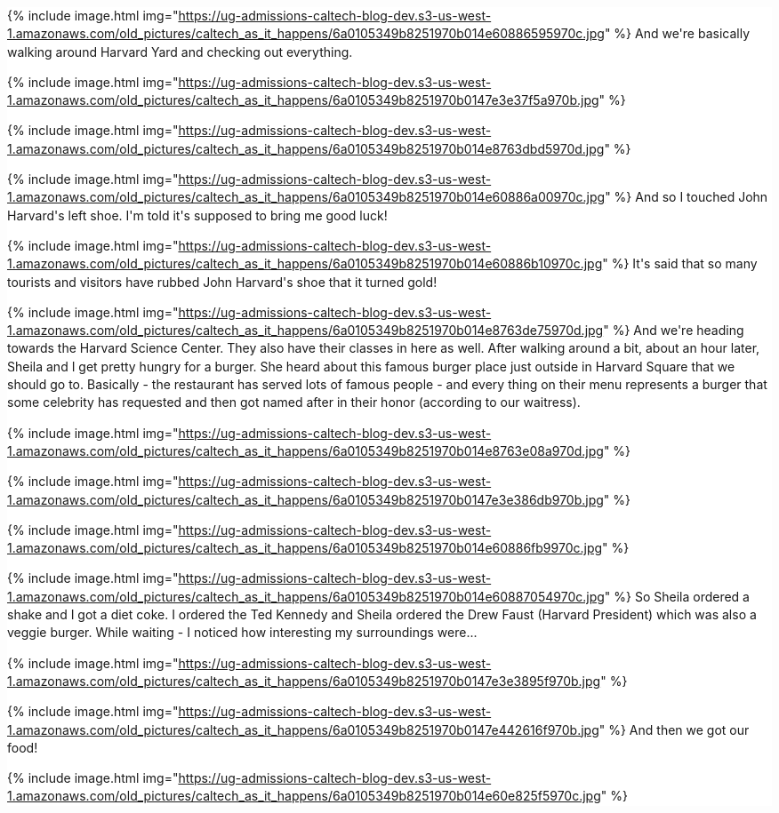 {% include image.html img="https://ug-admissions-caltech-blog-dev.s3-us-west-1.amazonaws.com/old_pictures/caltech_as_it_happens/6a0105349b8251970b014e60886595970c.jpg" %}
And we're basically walking around Harvard Yard and checking out everything.


{% include image.html img="https://ug-admissions-caltech-blog-dev.s3-us-west-1.amazonaws.com/old_pictures/caltech_as_it_happens/6a0105349b8251970b0147e3e37f5a970b.jpg" %}


{% include image.html img="https://ug-admissions-caltech-blog-dev.s3-us-west-1.amazonaws.com/old_pictures/caltech_as_it_happens/6a0105349b8251970b014e8763dbd5970d.jpg" %}


{% include image.html img="https://ug-admissions-caltech-blog-dev.s3-us-west-1.amazonaws.com/old_pictures/caltech_as_it_happens/6a0105349b8251970b014e60886a00970c.jpg" %}
And so I touched John Harvard's left shoe. I'm told it's supposed to bring me good luck!

{% include image.html img="https://ug-admissions-caltech-blog-dev.s3-us-west-1.amazonaws.com/old_pictures/caltech_as_it_happens/6a0105349b8251970b014e60886b10970c.jpg" %}
It's said that so many tourists and visitors have rubbed John Harvard's shoe that it turned gold!

{% include image.html img="https://ug-admissions-caltech-blog-dev.s3-us-west-1.amazonaws.com/old_pictures/caltech_as_it_happens/6a0105349b8251970b014e8763de75970d.jpg" %}
And we're heading towards the Harvard Science Center. They also have their classes in here as well. After walking around a bit, about an hour later, Sheila and I get pretty hungry for a burger. She heard about this famous burger place just outside in Harvard Square that we should go to. Basically - the restaurant has served lots of famous people - and every thing on their menu represents a burger that some celebrity has requested and then got named after in their honor (according to our waitress).


{% include image.html img="https://ug-admissions-caltech-blog-dev.s3-us-west-1.amazonaws.com/old_pictures/caltech_as_it_happens/6a0105349b8251970b014e8763e08a970d.jpg" %}


{% include image.html img="https://ug-admissions-caltech-blog-dev.s3-us-west-1.amazonaws.com/old_pictures/caltech_as_it_happens/6a0105349b8251970b0147e3e386db970b.jpg" %}


{% include image.html img="https://ug-admissions-caltech-blog-dev.s3-us-west-1.amazonaws.com/old_pictures/caltech_as_it_happens/6a0105349b8251970b014e60886fb9970c.jpg" %}


{% include image.html img="https://ug-admissions-caltech-blog-dev.s3-us-west-1.amazonaws.com/old_pictures/caltech_as_it_happens/6a0105349b8251970b014e60887054970c.jpg" %}
So Sheila ordered a shake and I got a diet coke. I ordered the Ted Kennedy and Sheila ordered the Drew Faust (Harvard President) which was also a veggie burger. While waiting - I noticed how interesting my surroundings were...


{% include image.html img="https://ug-admissions-caltech-blog-dev.s3-us-west-1.amazonaws.com/old_pictures/caltech_as_it_happens/6a0105349b8251970b0147e3e3895f970b.jpg" %}


{% include image.html img="https://ug-admissions-caltech-blog-dev.s3-us-west-1.amazonaws.com/old_pictures/caltech_as_it_happens/6a0105349b8251970b0147e442616f970b.jpg" %}
And then we got our food!

{% include image.html img="https://ug-admissions-caltech-blog-dev.s3-us-west-1.amazonaws.com/old_pictures/caltech_as_it_happens/6a0105349b8251970b014e60e825f5970c.jpg" %}
